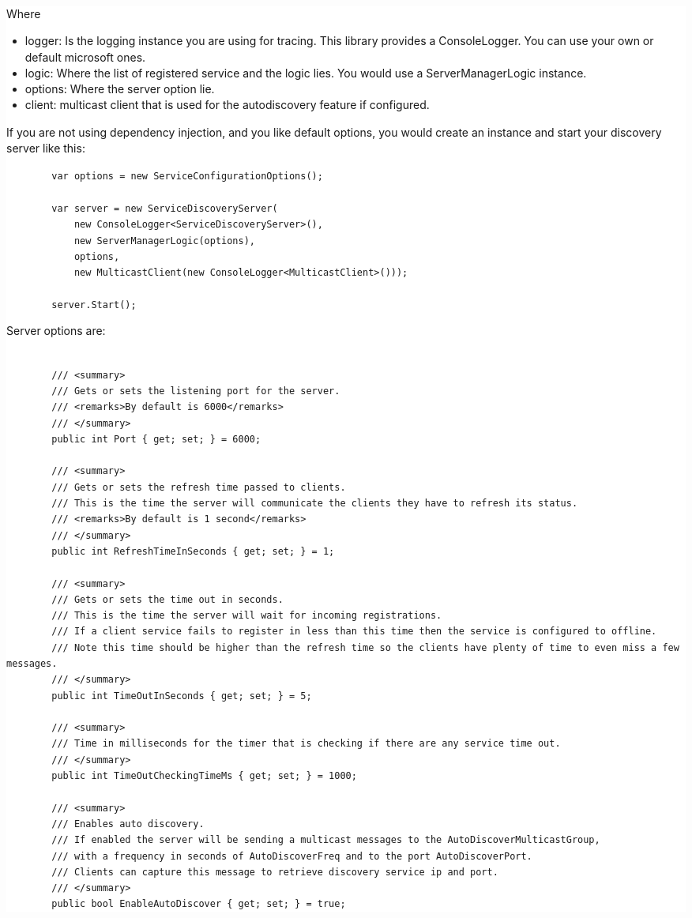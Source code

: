 Where
- logger: Is the logging instance you are using for tracing. This library provides a ConsoleLogger. You can use your own or default microsoft ones.
- logic: Where the list of registered service and the logic lies. You would use a ServerManagerLogic instance.
- options: Where the server option lie.
- client: multicast client that is used for the autodiscovery feature if configured.

If you are not using dependency injection, and you like default options, you would create an instance and start your discovery server like this:

```
        var options = new ServiceConfigurationOptions();

        var server = new ServiceDiscoveryServer(
            new ConsoleLogger<ServiceDiscoveryServer>(),
            new ServerManagerLogic(options),
            options,
            new MulticastClient(new ConsoleLogger<MulticastClient>()));

        server.Start();

```

Server options are:

```

        /// <summary>
        /// Gets or sets the listening port for the server.
        /// <remarks>By default is 6000</remarks>
        /// </summary>
        public int Port { get; set; } = 6000;

        /// <summary>
        /// Gets or sets the refresh time passed to clients.
        /// This is the time the server will communicate the clients they have to refresh its status.
        /// <remarks>By default is 1 second</remarks>
        /// </summary>
        public int RefreshTimeInSeconds { get; set; } = 1;

        /// <summary>
        /// Gets or sets the time out in seconds.
        /// This is the time the server will wait for incoming registrations.
        /// If a client service fails to register in less than this time then the service is configured to offline.
        /// Note this time should be higher than the refresh time so the clients have plenty of time to even miss a few messages.
        /// </summary>
        public int TimeOutInSeconds { get; set; } = 5;

        /// <summary>
        /// Time in milliseconds for the timer that is checking if there are any service time out.
        /// </summary>
        public int TimeOutCheckingTimeMs { get; set; } = 1000;

        /// <summary>
        /// Enables auto discovery.
        /// If enabled the server will be sending a multicast messages to the AutoDiscoverMulticastGroup,
        /// with a frequency in seconds of AutoDiscoverFreq and to the port AutoDiscoverPort.
        /// Clients can capture this message to retrieve discovery service ip and port.
        /// </summary>
        public bool EnableAutoDiscover { get; set; } = true;

```